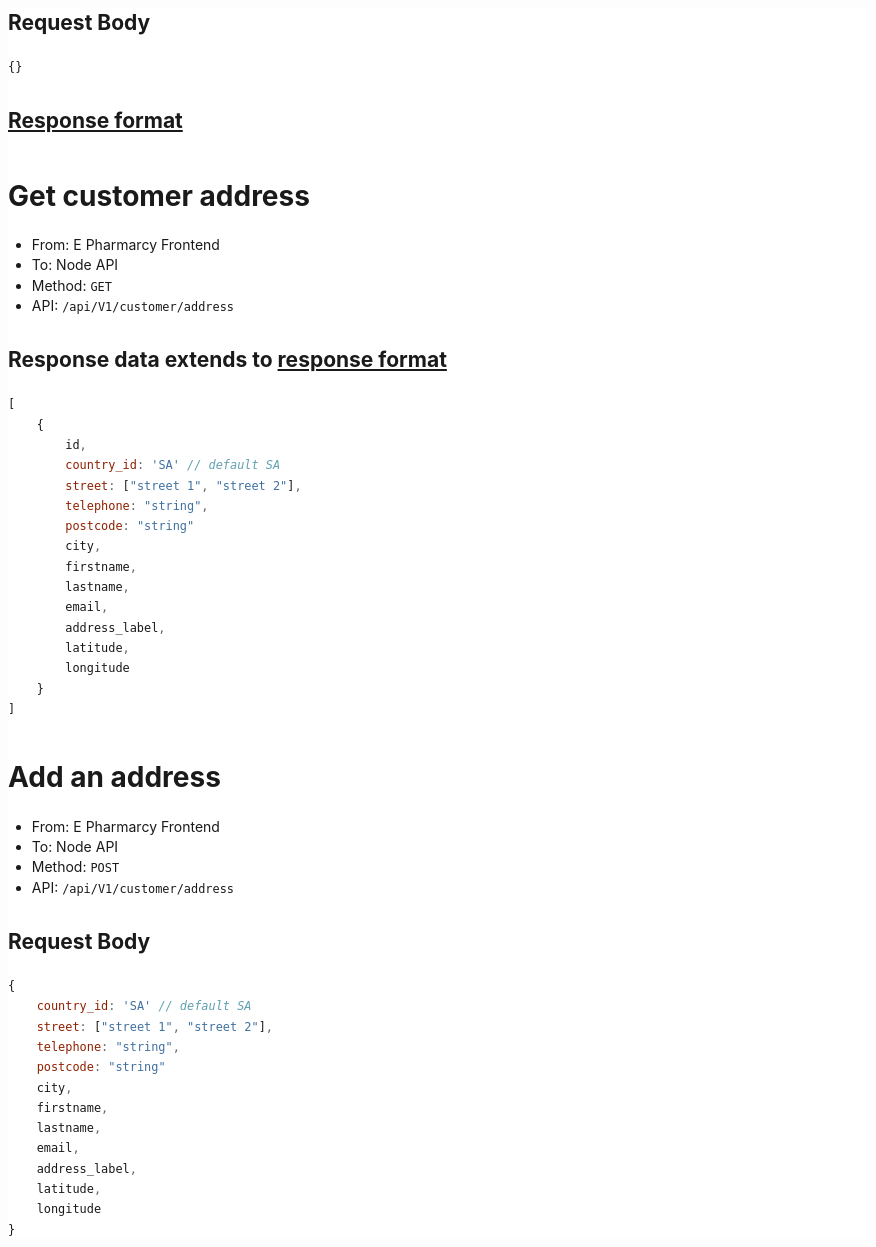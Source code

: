 ## Request Body
```
{}
```

## [Response format](response_format.md)

# Get customer address

- From: E Pharmarcy Frontend
- To: Node API
- Method: `GET`
- API: `/api/V1/customer/address`

## Response data extends to [response format](response_format.md)

```js
[
	{
        id,
        country_id: 'SA' // default SA
        street: ["street 1", "street 2"],
        telephone: "string",
        postcode: "string"
        city,
        firstname,
        lastname,
        email,
        address_label,
        latitude,
        longitude
    }
]
```


# Add an address
- From: E Pharmarcy Frontend
- To: Node API
- Method: `POST`
- API: `/api/V1/customer/address`

## Request Body

```js
{
    country_id: 'SA' // default SA
    street: ["street 1", "street 2"],
    telephone: "string",
    postcode: "string"
    city,
    firstname,
    lastname,
    email,
    address_label,
    latitude,
    longitude
}
```
